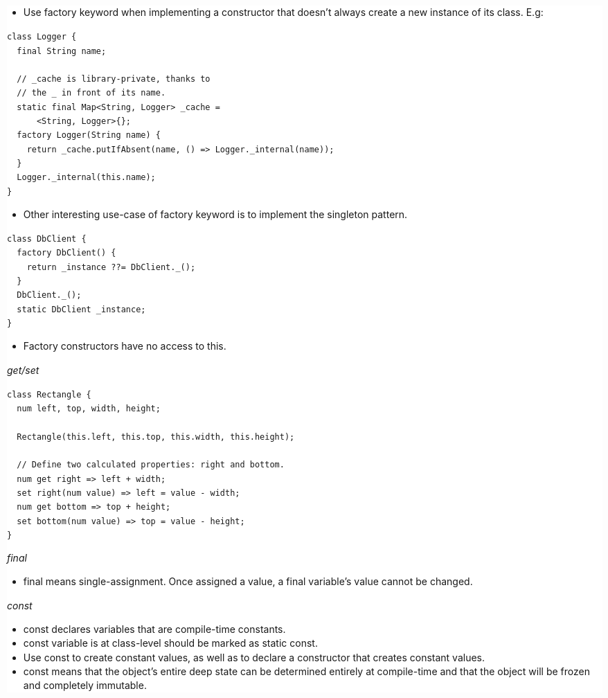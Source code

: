 * Use factory keyword when implementing a constructor that doesn’t always create a new instance of its class. E.g:

```
class Logger {
  final String name;

  // _cache is library-private, thanks to
  // the _ in front of its name.
  static final Map<String, Logger> _cache =
      <String, Logger>{};
  factory Logger(String name) {
    return _cache.putIfAbsent(name, () => Logger._internal(name));
  }
  Logger._internal(this.name);
}
```

* Other interesting use-case of factory keyword is to implement the singleton pattern.

```
class DbClient {
  factory DbClient() {
    return _instance ??= DbClient._();
  }
  DbClient._();
  static DbClient _instance;
}
```

* Factory constructors have no access to this.

_get/set_

```
class Rectangle {
  num left, top, width, height;

  Rectangle(this.left, this.top, this.width, this.height);

  // Define two calculated properties: right and bottom.
  num get right => left + width;
  set right(num value) => left = value - width;
  num get bottom => top + height;
  set bottom(num value) => top = value - height;
}
```

_final_

* final means single-assignment. Once assigned a value, a final variable’s value cannot be changed.

_const_

* const declares variables that are compile-time constants.
* const variable is at class-level should be marked as static const.
* Use const to create constant values, as well as to declare a constructor that creates constant values.
* const means that the object’s entire deep state can be determined entirely at compile-time and that the object will be frozen and completely immutable.
